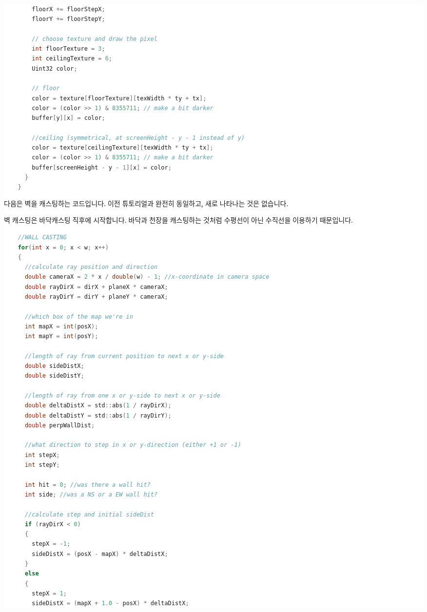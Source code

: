 ``` C
        floorX += floorStepX;
        floorY += floorStepY;

        // choose texture and draw the pixel
        int floorTexture = 3;
        int ceilingTexture = 6;
        Uint32 color;

        // floor
        color = texture[floorTexture][texWidth * ty + tx];
        color = (color >> 1) & 8355711; // make a bit darker
        buffer[y][x] = color;

        //ceiling (symmetrical, at screenHeight - y - 1 instead of y)
        color = texture[ceilingTexture][texWidth * ty + tx];
        color = (color >> 1) & 8355711; // make a bit darker
        buffer[screenHeight - y - 1][x] = color;
      }
    }
```

다음은 벽을 캐스팅하는 코드입니다. 이전 튜토리얼과 완전히 동일하고, 새로 나타나는 것은 없습니다.

벽 캐스팅은 바닥캐스팅 직후에 시작합니다. 바닥과 천장을 캐스팅하는 것처럼 수평선이 아닌 수직선을 이용하기 때문입니다.

``` C
    //WALL CASTING
    for(int x = 0; x < w; x++)
    {
      //calculate ray position and direction
      double cameraX = 2 * x / double(w) - 1; //x-coordinate in camera space
      double rayDirX = dirX + planeX * cameraX;
      double rayDirY = dirY + planeY * cameraX;

      //which box of the map we're in
      int mapX = int(posX);
      int mapY = int(posY);

      //length of ray from current position to next x or y-side
      double sideDistX;
      double sideDistY;

      //length of ray from one x or y-side to next x or y-side
      double deltaDistX = std::abs(1 / rayDirX);
      double deltaDistY = std::abs(1 / rayDirY);
      double perpWallDist;

      //what direction to step in x or y-direction (either +1 or -1)
      int stepX;
      int stepY;

      int hit = 0; //was there a wall hit?
      int side; //was a NS or a EW wall hit?

      //calculate step and initial sideDist
      if (rayDirX < 0)
      {
        stepX = -1;
        sideDistX = (posX - mapX) * deltaDistX;
      }
      else
      {
        stepX = 1;
        sideDistX = (mapX + 1.0 - posX) * deltaDistX;
```